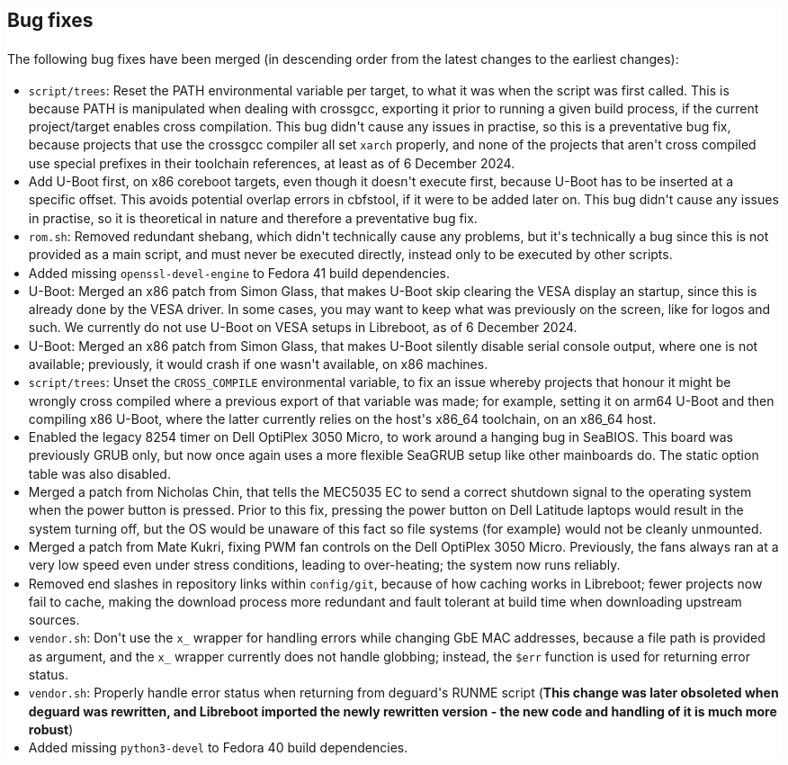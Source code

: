 
## Bug fixes

The following bug fixes have been merged (in descending order from the latest
changes to the earliest changes):

* `script/trees`: Reset the PATH environmental variable per target, to what it
  was when the script was first called. This is because PATH is manipulated
  when dealing with crossgcc, exporting it prior to running a given build
  process, if the current project/target enables cross compilation. This bug
  didn't cause any issues in practise, so this is a preventative bug fix,
  because projects that use the crossgcc compiler all set `xarch` properly,
  and none of the projects that aren't cross compiled use special prefixes
  in their toolchain references, at least as of 6 December 2024.
* Add U-Boot first, on x86 coreboot targets, even though it doesn't execute
  first, because U-Boot has to be inserted at a specific offset. This avoids
  potential overlap errors in cbfstool, if it were to be added later on. This
  bug didn't cause any issues in practise, so it is theoretical in nature and
  therefore a preventative bug fix.
* `rom.sh`: Removed redundant shebang, which didn't technically cause any
  problems, but it's technically a bug since this is not provided as a main
  script, and must never be executed directly, instead only to be executed by
  other scripts.
* Added missing `openssl-devel-engine` to Fedora 41 build dependencies.
* U-Boot: Merged an x86 patch from Simon Glass, that makes U-Boot skip clearing
  the VESA display an startup, since this is already done by the VESA driver.
  In some cases, you may want to keep what was previously on the screen, like
  for logos and such. We currently do not use U-Boot on VESA setups in Libreboot,
  as of 6 December 2024.
* U-Boot: Merged an x86 patch from Simon Glass, that makes U-Boot silently
  disable serial console output, where one is not available; previously, it
  would crash if one wasn't available, on x86 machines.
* `script/trees`: Unset the `CROSS_COMPILE` environmental variable, to fix an
  issue whereby projects that honour it might be wrongly cross compiled where
  a previous export of that variable was made; for example, setting it on
  arm64 U-Boot and then compiling x86 U-Boot, where the latter currently relies
  on the host's x86\_64 toolchain, on an x86\_64 host.
* Enabled the legacy 8254 timer on Dell OptiPlex 3050 Micro, to work around a
  hanging bug in SeaBIOS. This board was previously GRUB only, but now once again
  uses a more flexible SeaGRUB setup like other mainboards do. The static option
  table was also disabled.
* Merged a patch from Nicholas Chin, that tells the MEC5035 EC to send a correct
  shutdown signal to the operating system when the power button is pressed.
  Prior to this fix, pressing the power button on Dell Latitude laptops would
  result in the system turning off, but the OS would be unaware of this fact
  so file systems (for example) would not be cleanly unmounted.
* Merged a patch from Mate Kukri, fixing PWM fan controls on the Dell OptiPlex
  3050 Micro. Previously, the fans always ran at a very low speed even under
  stress conditions, leading to over-heating; the system now runs reliably.
* Removed end slashes in repository links within `config/git`, because of
  how caching works in Libreboot; fewer projects now fail to cache, making
  the download process more redundant and fault tolerant at build time when
  downloading upstream sources.
* `vendor.sh`: Don't use the `x_` wrapper for handling errors while changing
  GbE MAC addresses, because a file path is provided as argument, and the `x_`
  wrapper currently does not handle globbing; instead, the `$err` function is
  used for returning error status.
* `vendor.sh`: Properly handle error status when returning from deguard's
  RUNME script (**This change was later obsoleted when deguard was rewritten,
  and Libreboot imported the newly rewritten version - the new code and handling
  of it is much more robust**)
* Added missing `python3-devel` to Fedora 40 build dependencies.
